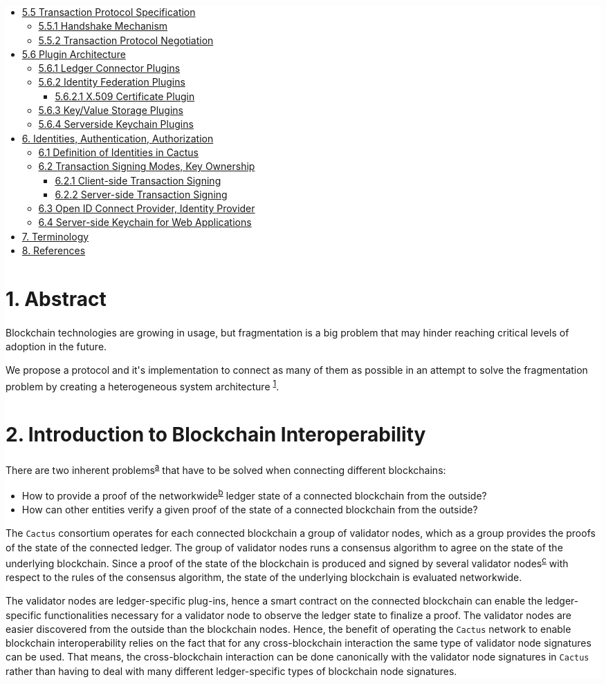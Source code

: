   - [5.5 Transaction Protocol Specification](#55-transaction-protocol-specification)
    - [5.5.1 Handshake Mechanism](#551-handshake-mechanism)
    - [5.5.2 Transaction Protocol Negotiation](#552-transaction-protocol-negotiation)
  - [5.6 Plugin Architecture](#56-plugin-architecture)
    - [5.6.1 Ledger Connector Plugins](#561-ledger-connector-plugins)
    - [5.6.2 Identity Federation Plugins](#562-identity-federation-plugins)
      - [5.6.2.1 X.509 Certificate Plugin](#5621-x509-certificate-plugin)
    - [5.6.3 Key/Value Storage Plugins](#563-keyvalue-storage-plugins)
    - [5.6.4 Serverside Keychain Plugins](#564-serverside-keychain-plugins)
- [6. Identities, Authentication, Authorization](#6-identities-authentication-authorization)
  - [6.1 Definition of Identities in Cactus](#61-definition-of-identities-in-cactus)
  - [6.2 Transaction Signing Modes, Key Ownership](#62-transaction-signing-modes-key-ownership)
    - [6.2.1 Client-side Transaction Signing](#621-client-side-transaction-signing)
    - [6.2.2 Server-side Transaction Signing](#622-server-side-transaction-signing)
  - [6.3 Open ID Connect Provider, Identity Provider](#63-open-id-connect-provider-identity-provider)
  - [6.4 Server-side Keychain for Web Applications](#64-server-side-keychain-for-web-applications)
- [7. Terminology](#7-terminology)
- [8. References](#8-references)

<div style="page-break-after: always; visibility: hidden"></div>

# 1. Abstract

Blockchain technologies are growing in usage, but fragmentation is a big problem that may hinder reaching critical levels of adoption in the future.

We propose a protocol and it's implementation to connect as many of them as possible in an attempt to solve the fragmentation problem by creating a heterogeneous system architecture <sup>[1](#7-references)</sup>.

# 2. Introduction to Blockchain Interoperability

There are two inherent problems<sup>[a](#22-footnotes-introduction)</sup> that have to be solved when connecting different blockchains: 
* How to provide a proof of the networkwide<sup>[b](#22-footnotes-introduction)</sup> ledger state of a connected blockchain from the outside?
* How can other entities verify a given proof of the state of a connected blockchain
from the outside? 

The `Cactus` consortium operates for each connected blockchain a group of validator nodes, which as a group provides the proofs of the state of the connected ledger. The group of validator nodes runs a consensus algorithm to agree on the state of the underlying blockchain. Since a proof of the state of the blockchain is produced and signed by several validator nodes<sup>[c](#22-footnotes-introduction)</sup> with respect to the rules of the consensus algorithm, the state of the underlying blockchain is evaluated networkwide.

The validator nodes are ledger-specific plug-ins, hence a smart contract on the connected blockchain can enable the ledger-specific functionalities necessary for a validator node to observe the ledger state to finalize a proof. The validator nodes are easier discovered from the outside than the blockchain nodes. Hence, the benefit of operating the `Cactus` network to enable blockchain interoperability relies on the fact that for any cross-blockchain interaction the same type of validator node signatures can be used. That means, the cross-blockchain interaction can be done canonically with the validator node signatures in  `Cactus` rather than having to deal with many different ledger-specific types of blockchain node signatures. 
